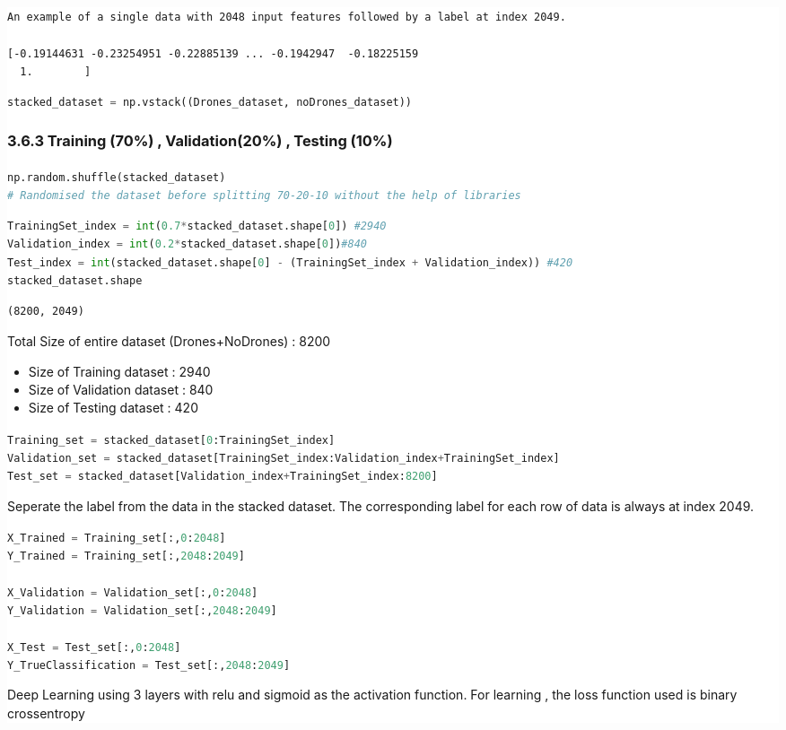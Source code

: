     An example of a single data with 2048 input features followed by a label at index 2049. 
    
    [-0.19144631 -0.23254951 -0.22885139 ... -0.1942947  -0.18225159
      1.        ]



```python
stacked_dataset = np.vstack((Drones_dataset, noDrones_dataset))
```

### 3.6.3 Training (70%) , Validation(20%) , Testing (10%)



```python
np.random.shuffle(stacked_dataset)
# Randomised the dataset before splitting 70-20-10 without the help of libraries
```


```python
TrainingSet_index = int(0.7*stacked_dataset.shape[0]) #2940
Validation_index = int(0.2*stacked_dataset.shape[0])#840
Test_index = int(stacked_dataset.shape[0] - (TrainingSet_index + Validation_index)) #420
stacked_dataset.shape
```




    (8200, 2049)



Total Size of entire dataset (Drones+NoDrones) : 8200 
- Size of Training dataset : 2940
- Size of Validation dataset : 840
- Size of Testing dataset : 420


```python
Training_set = stacked_dataset[0:TrainingSet_index]
Validation_set = stacked_dataset[TrainingSet_index:Validation_index+TrainingSet_index]
Test_set = stacked_dataset[Validation_index+TrainingSet_index:8200]
```

Seperate the label from the data in the stacked dataset. The corresponding label for each row of data is always at index 2049.


```python
X_Trained = Training_set[:,0:2048]
Y_Trained = Training_set[:,2048:2049]

X_Validation = Validation_set[:,0:2048]
Y_Validation = Validation_set[:,2048:2049]

X_Test = Test_set[:,0:2048]
Y_TrueClassification = Test_set[:,2048:2049]
```

Deep Learning using 3 layers with relu and sigmoid as the activation function. For learning , the loss function used is binary crossentropy
